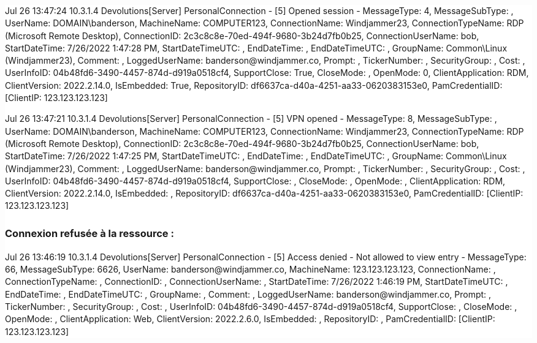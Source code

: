 Jul 26 13:47:24 10.3.1.4 Devolutions[Server] PersonalConnection - [5] Opened session - MessageType: 4, MessageSubType: , UserName: DOMAIN\banderson, MachineName: COMPUTER123, ConnectionName: Windjammer23, ConnectionTypeName: RDP (Microsoft Remote Desktop), ConnectionID: 2c3c8c8e-70ed-494f-9680-3b24d7fb0b25, ConnectionUserName: bob, StartDateTime: 7/26/2022 1:47:28 PM, StartDateTimeUTC: , EndDateTime: , EndDateTimeUTC: , GroupName: Common\Linux (Windjammer23), Comment: , LoggedUserName: banderson<area>@windjammer.co, Prompt: , TickerNumber: , SecurityGroup: , Cost: , UserInfoID: 04b48fd6-3490-4457-874d-d919a0518cf4, SupportClose: True, CloseMode: , OpenMode: 0, ClientApplication: RDM, ClientVersion: 2022.2.14.0, IsEmbedded: True, RepositoryID: df6637ca-d40a-4251-aa33-0620383153e0, PamCredentialID:  [ClientIP: 123.123.123.123]  

Jul 26 13:47:21 10.3.1.4 Devolutions[Server] PersonalConnection - [5] VPN opened - MessageType: 8, MessageSubType: , UserName: DOMAIN\banderson, MachineName: COMPUTER123, ConnectionName: Windjammer23, ConnectionTypeName: RDP (Microsoft Remote Desktop), ConnectionID: 2c3c8c8e-70ed-494f-9680-3b24d7fb0b25, ConnectionUserName: bob, StartDateTime: 7/26/2022 1:47:25 PM, StartDateTimeUTC: , EndDateTime: , EndDateTimeUTC: , GroupName: Common\Linux (Windjammer23), Comment: , LoggedUserName: banderson<area>@windjammer.co, Prompt: , TickerNumber: , SecurityGroup: , Cost: , UserInfoID: 04b48fd6-3490-4457-874d-d919a0518cf4, SupportClose: , CloseMode: , OpenMode: , ClientApplication: RDM, ClientVersion: 2022.2.14.0, IsEmbedded: , RepositoryID: df6637ca-d40a-4251-aa33-0620383153e0, PamCredentialID:  [ClientIP: 123.123.123.123] 
### Connexion refusée à la ressource : 
Jul 26 13:46:19 10.3.1.4 Devolutions[Server] PersonalConnection - [5] Access denied - Not allowed to view entry - MessageType: 66, MessageSubType: 6626, UserName: banderson<area>@windjammer.co, MachineName: 123.123.123.123, ConnectionName: , ConnectionTypeName: , ConnectionID: , ConnectionUserName: , StartDateTime: 7/26/2022 1:46:19 PM, StartDateTimeUTC: , EndDateTime: , EndDateTimeUTC: , GroupName: , Comment: , LoggedUserName: banderson<area>@windjammer.co, Prompt: , TickerNumber: , SecurityGroup: , Cost: , UserInfoID: 04b48fd6-3490-4457-874d-d919a0518cf4, SupportClose: , CloseMode: , OpenMode: , ClientApplication: Web, ClientVersion: 2022.2.6.0, IsEmbedded: , RepositoryID: , PamCredentialID:  [ClientIP: 123.123.123.123] 


